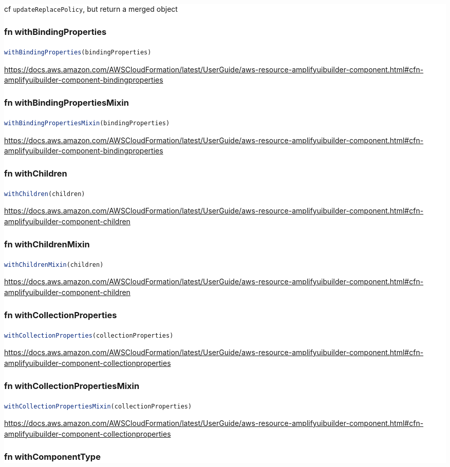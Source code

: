 cf `updateReplacePolicy`, but return a merged object

### fn withBindingProperties

```ts
withBindingProperties(bindingProperties)
```

https://docs.aws.amazon.com/AWSCloudFormation/latest/UserGuide/aws-resource-amplifyuibuilder-component.html#cfn-amplifyuibuilder-component-bindingproperties

### fn withBindingPropertiesMixin

```ts
withBindingPropertiesMixin(bindingProperties)
```

https://docs.aws.amazon.com/AWSCloudFormation/latest/UserGuide/aws-resource-amplifyuibuilder-component.html#cfn-amplifyuibuilder-component-bindingproperties

### fn withChildren

```ts
withChildren(children)
```

https://docs.aws.amazon.com/AWSCloudFormation/latest/UserGuide/aws-resource-amplifyuibuilder-component.html#cfn-amplifyuibuilder-component-children

### fn withChildrenMixin

```ts
withChildrenMixin(children)
```

https://docs.aws.amazon.com/AWSCloudFormation/latest/UserGuide/aws-resource-amplifyuibuilder-component.html#cfn-amplifyuibuilder-component-children

### fn withCollectionProperties

```ts
withCollectionProperties(collectionProperties)
```

https://docs.aws.amazon.com/AWSCloudFormation/latest/UserGuide/aws-resource-amplifyuibuilder-component.html#cfn-amplifyuibuilder-component-collectionproperties

### fn withCollectionPropertiesMixin

```ts
withCollectionPropertiesMixin(collectionProperties)
```

https://docs.aws.amazon.com/AWSCloudFormation/latest/UserGuide/aws-resource-amplifyuibuilder-component.html#cfn-amplifyuibuilder-component-collectionproperties

### fn withComponentType
